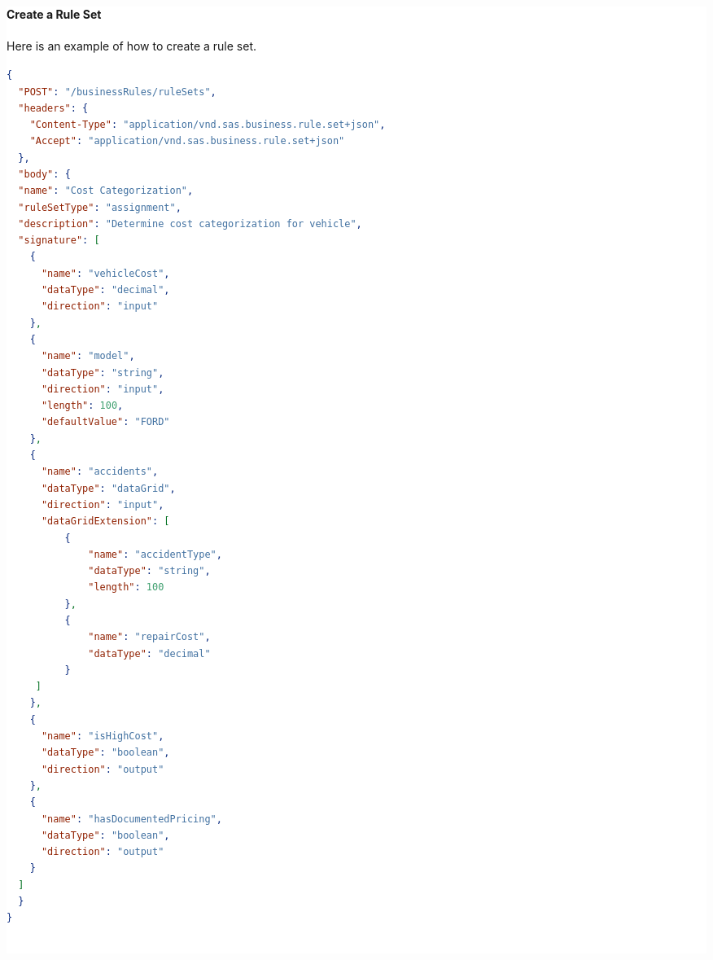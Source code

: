 #### <a name='create-rule-set'>Create a Rule Set</a>

Here is an example of how to create a rule set.

```json 
{
  "POST": "/businessRules/ruleSets",
  "headers": {
    "Content-Type": "application/vnd.sas.business.rule.set+json",
    "Accept": "application/vnd.sas.business.rule.set+json"
  },
  "body": {
  "name": "Cost Categorization",
  "ruleSetType": "assignment",
  "description": "Determine cost categorization for vehicle",
  "signature": [
    {
      "name": "vehicleCost",
      "dataType": "decimal",
      "direction": "input"
    },
    {
      "name": "model",
      "dataType": "string",
      "direction": "input",
      "length": 100,
      "defaultValue": "FORD"
    },
    {
      "name": "accidents",
      "dataType": "dataGrid",
      "direction": "input",
      "dataGridExtension": [
          {
              "name": "accidentType",
              "dataType": "string",
              "length": 100
          },
          {
              "name": "repairCost",
              "dataType": "decimal"
          }
     ]
    },
    {
      "name": "isHighCost",
      "dataType": "boolean",
      "direction": "output"
    },
    {
      "name": "hasDocumentedPricing",
      "dataType": "boolean",
      "direction": "output"
    }
  ]
  }
}
```
<br>
